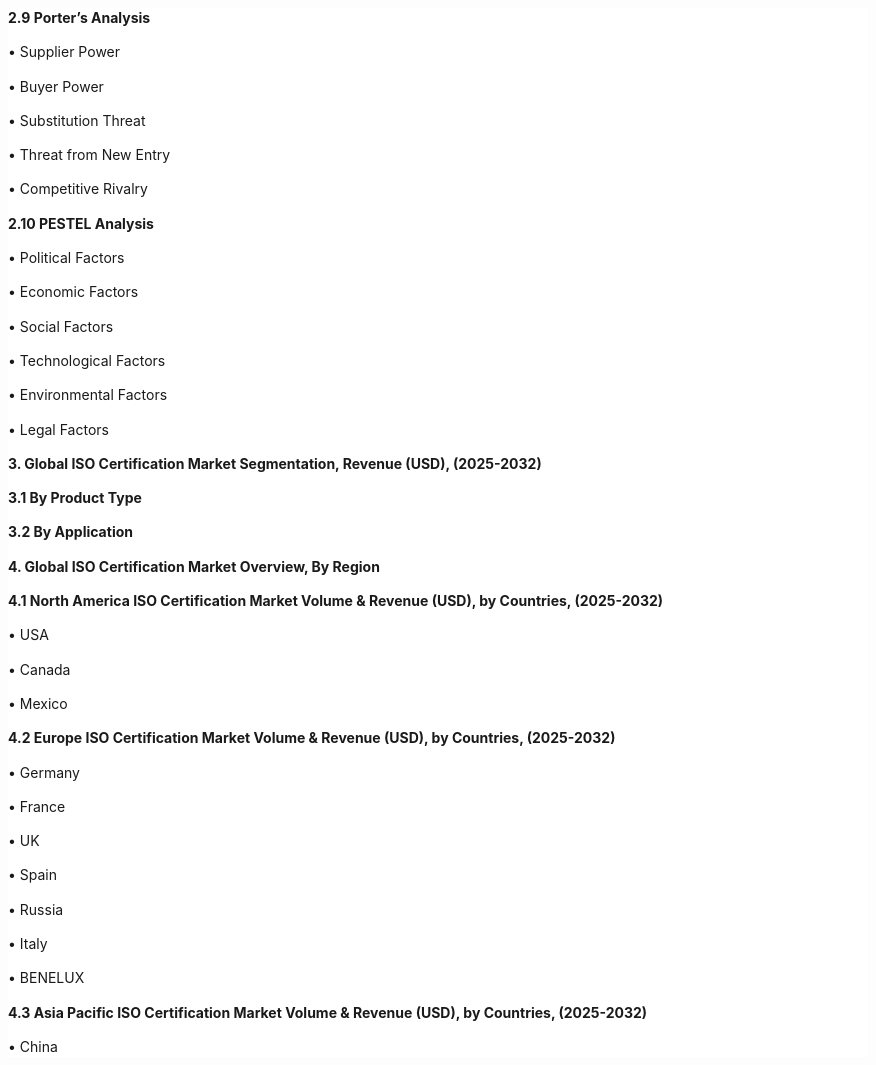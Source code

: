 <strong>2.9 Porter’s Analysis</strong>

• Supplier Power

• Buyer Power

• Substitution Threat

• Threat from New Entry

• Competitive Rivalry

<strong>2.10 PESTEL Analysis</strong>

• Political Factors

• Economic Factors

• Social Factors

• Technological Factors

• Environmental Factors

• Legal Factors

<strong>3. Global ISO Certification Market Segmentation, Revenue (USD), (2025-2032)</strong>

<strong>3.1 By Product Type</strong>

<strong>3.2 By Application</strong>

<strong>4. Global ISO Certification Market Overview, By Region</strong>

<strong>4.1 North America ISO Certification Market Volume &amp; Revenue (USD), by Countries, (2025-2032)</strong>

• USA

• Canada

• Mexico

<strong>4.2 Europe ISO Certification Market Volume &amp; Revenue (USD), by Countries, (2025-2032)</strong>

• Germany

• France

• UK

• Spain

• Russia

• Italy

• BENELUX

<strong>4.3 Asia Pacific ISO Certification Market Volume &amp; Revenue (USD), by Countries, (2025-2032)</strong>

• China
